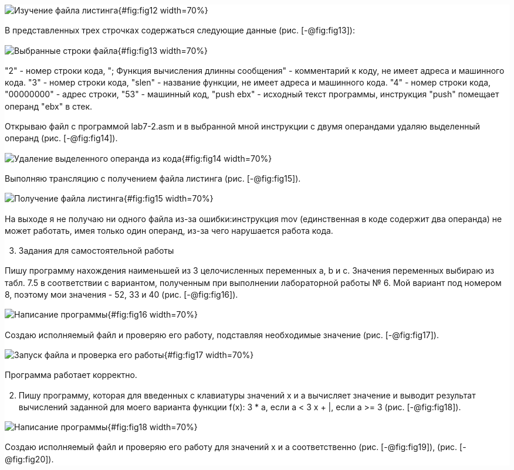 ![Изучение файла листинга](/afs/.dk.sci.pfu.edu.ru/home/e/k/ekpestova/Изображения/лаба7/12){#fig:fig12 width=70%} 


В представленных трех строчках содержаться следующие данные (рис. [-@fig:fig13]): 

![Выбранные строки файла](/afs/.dk.sci.pfu.edu.ru/home/e/k/ekpestova/Изображения/лаба7/13){#fig:fig13 width=70%} 

"2" - номер строки кода, "; Функция вычисления длинны сообщения" - комментарий к коду, не имеет адреса и машинного кода. 
"3" - номер строки кода, "slen" - название функции, не имеет адреса и машинного кода. 
"4" - номер строки кода, "00000000" - адрес строки, "53" - машинный код, "push ebx" - исходный текст программы, инструкция "push" помещает операнд "ebx" в стек. 


Открываю файл с программой lab7-2.asm и в выбранной мной инструкции с двумя операндами удаляю выделенный операнд (рис. [-@fig:fig14]). 

![Удаление выделенного операнда из кода](/afs/.dk.sci.pfu.edu.ru/home/e/k/ekpestova/Изображения/лаба7/14){#fig:fig14 width=70%} 


Выполняю трансляцию с получением файла листинга (рис. [-@fig:fig15]). 

![Получение файла листинга](/afs/.dk.sci.pfu.edu.ru/home/e/k/ekpestova/Изображения/лаба7/15){#fig:fig15 width=70%} 


На выходе я не получаю ни одного файла из-за ошибки:инструкция mov (единственная в коде содержит два операнда) не может работать, имея только один операнд, из-за чего нарушается работа кода. 


3. Задания для самостоятельной работы


Пишу программу нахождения наименьшей из 3 целочисленных переменных a, b и c. Значения переменных выбираю из табл. 7.5 в соответствии с вариантом, полученным при выполнении лабораторной работы № 6. Мой вариант под номером 8, поэтому мои значения - 52, 33 и 40 (рис. [-@fig:fig16]). 

![Написание программы](/afs/.dk.sci.pfu.edu.ru/home/e/k/ekpestova/Изображения/лаба7/16){#fig:fig16 width=70%} 


Создаю исполняемый файл и проверяю его работу, подставляя необходимые значение (рис. [-@fig:fig17]).

![Запуск файла и проверка его работы](/afs/.dk.sci.pfu.edu.ru/home/e/k/ekpestova/Изображения/лаба7/17){#fig:fig17 width=70%}

Программа работает корректно.


2. Пишу программу, которая для введенных с клавиатуры значений х и а вычисляет значение и выводит результат вычислений заданной для моего варианта функции f(x):
3 * a, если a < 3
х + |, если а >= 3
(рис. [-@fig:fig18]).

![Написание программы](/afs/.dk.sci.pfu.edu.ru/home/e/k/ekpestova/Изображения/лаба7/18){#fig:fig18 width=70%}


Создаю исполняемый файл и проверяю его работу для значений х и а соответственно (рис. [-@fig:fig19]), (рис. [-@fig:fig20]).
